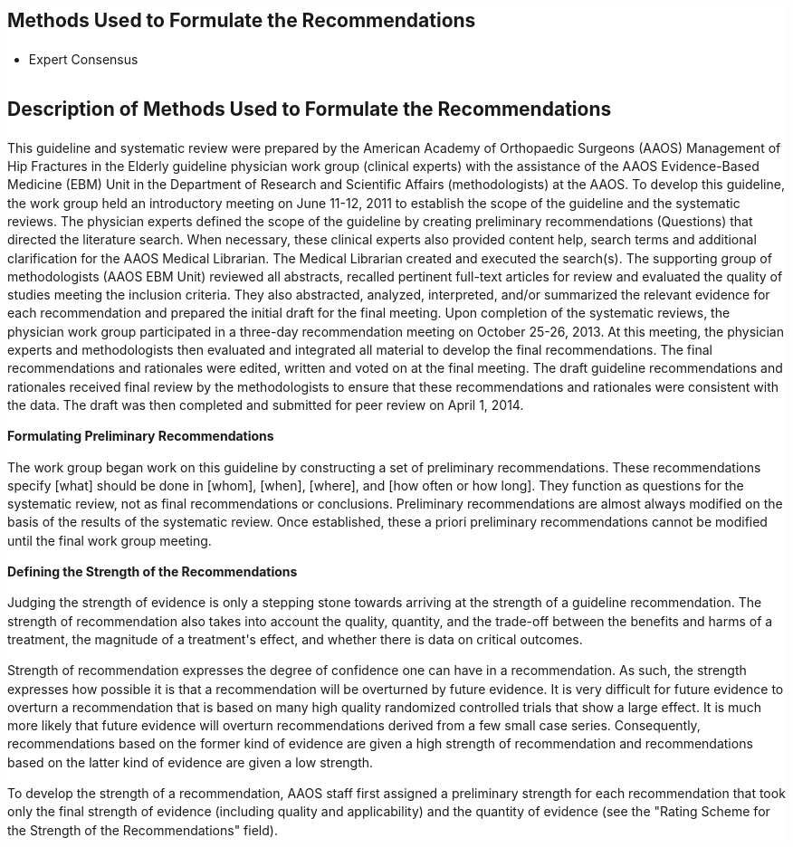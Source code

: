 ## Methods Used to Formulate the Recommendations

- Expert Consensus

## Description of Methods Used to Formulate the Recommendations



This guideline and systematic review were prepared by the American Academy of Orthopaedic Surgeons (AAOS) Management of Hip Fractures in the Elderly guideline physician work group (clinical experts) with the assistance of the AAOS Evidence-Based Medicine (EBM) Unit in the Department of Research and Scientific Affairs (methodologists) at the AAOS. To develop this guideline, the work group held an introductory meeting on June 11-12, 2011 to establish the scope of the guideline and the systematic reviews. The physician experts defined the scope of the guideline by creating preliminary recommendations (Questions) that directed the literature search. When necessary, these clinical experts also provided content help, search terms and additional clarification for the AAOS Medical Librarian. The Medical Librarian created and executed the search(s). The supporting group of methodologists (AAOS EBM Unit) reviewed all abstracts, recalled pertinent full-text articles for review and evaluated the quality of studies meeting the inclusion criteria. They also abstracted, analyzed, interpreted, and/or summarized the relevant evidence for each recommendation and prepared the initial draft for the final meeting. Upon completion of the systematic reviews, the physician work group participated in a three-day recommendation meeting on October 25-26, 2013. At this meeting, the physician experts and methodologists then evaluated and integrated all material to develop the final recommendations. The final recommendations and rationales were edited, written and voted on at the final meeting. The draft guideline recommendations and rationales received final review by the methodologists to ensure that these recommendations and rationales were consistent with the data. The draft was then completed and submitted for peer review on April 1, 2014.

**Formulating Preliminary Recommendations**

The work group began work on this guideline by constructing a set of preliminary recommendations. These recommendations specify [what] should be done in [whom], [when], [where], and [how often or how long]. They function as questions for the systematic review, not as final recommendations or conclusions. Preliminary recommendations are almost always modified on the basis of the results of the systematic review. Once established, these a priori preliminary recommendations cannot be modified until the final work group meeting.

**Defining the Strength of the Recommendations**

Judging the strength of evidence is only a stepping stone towards arriving at the strength of a guideline recommendation. The strength of recommendation also takes into account the quality, quantity, and the trade-off between the benefits and harms of a treatment, the magnitude of a treatment's effect, and whether there is data on critical outcomes.

Strength of recommendation expresses the degree of confidence one can have in a recommendation. As such, the strength expresses how possible it is that a recommendation will be overturned by future evidence. It is very difficult for future evidence to overturn a recommendation that is based on many high quality randomized controlled trials that show a large effect. It is much more likely that future evidence will overturn recommendations derived from a few small case series. Consequently, recommendations based on the former kind of evidence are given a high strength of recommendation and recommendations based on the latter kind of evidence are given a low strength.

To develop the strength of a recommendation, AAOS staff first assigned a preliminary strength for each recommendation that took only the final strength of evidence (including quality and applicability) and the quantity of evidence (see the "Rating Scheme for the Strength of the Recommendations" field).
